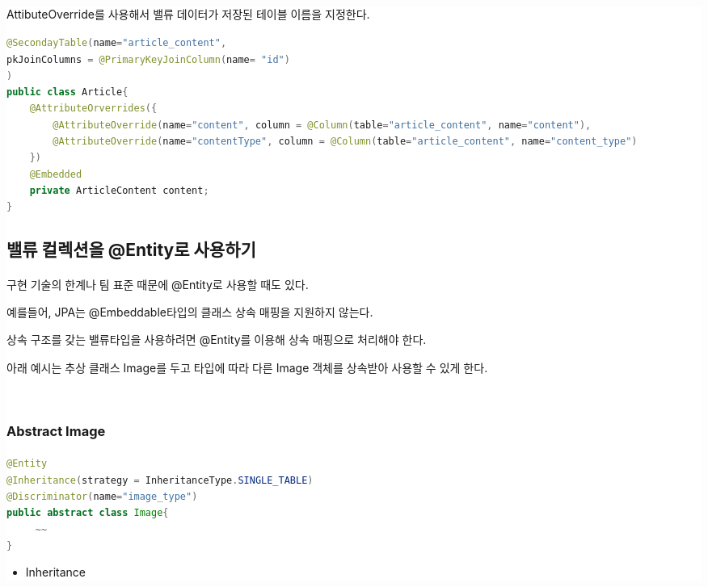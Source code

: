 AttibuteOverride를 사용해서 밸류 데이터가 저장된 테이블 이름을 지정한다.

```java
@SecondayTable(name="article_content",
pkJoinColumns = @PrimaryKeyJoinColumn(name= "id")
)
public class Article{
    @AttributeOrverrides({
        @AttributeOverride(name="content", column = @Column(table="article_content", name="content"),
        @AttributeOverride(name="contentType", column = @Column(table="article_content", name="content_type")
    })
    @Embedded
    private ArticleContent content;
}
```



## 밸류 컬렉션을 @Entity로 사용하기

구현 기술의 한계나 팀 표준 때문에 @Entity로 사용할 때도 있다.

예를들어, JPA는 @Embeddable타입의 클래스 상속 매핑을 지원하지 않는다.&#x20;

상속 구조를 갖는 밸류타입을 사용하려면 @Entity를 이용해 상속 매핑으로 처리해야 한다.



아래 예시는 추상 클래스 Image를 두고 타입에 따라 다른 Image 객체를 상속받아 사용할 수 있게 한다.

<figure><img src="../../../.gitbook/assets/스크린샷 2023-02-09 오후 3.24.39.png" alt=""><figcaption></figcaption></figure>

### Abstract Image

```java
@Entity
@Inheritance(strategy = InheritanceType.SINGLE_TABLE)
@Discriminator(name="image_type")
public abstract class Image{
     ~~    
}
```

* Inheritance&#x20;
